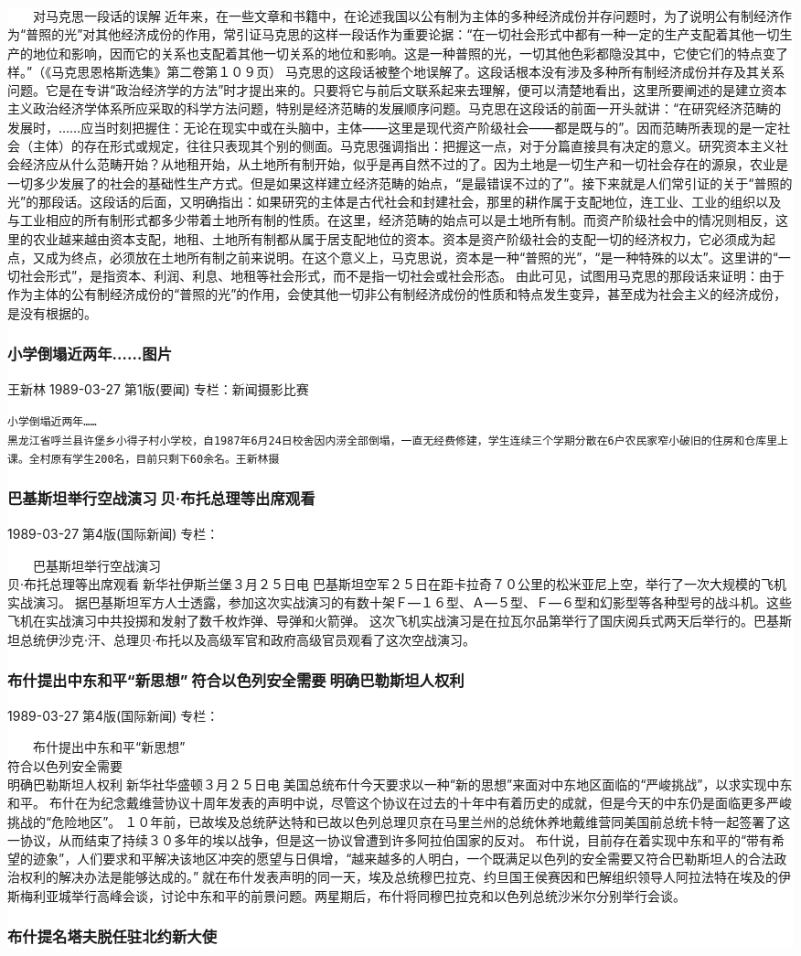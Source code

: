 　　对马克思一段话的误解
    近年来，在一些文章和书籍中，在论述我国以公有制为主体的多种经济成份并存问题时，为了说明公有制经济作为“普照的光”对其他经济成份的作用，常引证马克思的这样一段话作为重要论据：“在一切社会形式中都有一种一定的生产支配着其他一切生产的地位和影响，因而它的关系也支配着其他一切关系的地位和影响。这是一种普照的光，一切其他色彩都隐没其中，它使它们的特点变了样。”（《马克思恩格斯选集》第二卷第１０９页）
    马克思的这段话被整个地误解了。这段话根本没有涉及多种所有制经济成份并存及其关系问题。它是在专讲“政治经济学的方法”时才提出来的。只要将它与前后文联系起来去理解，便可以清楚地看出，这里所要阐述的是建立资本主义政治经济学体系所应采取的科学方法问题，特别是经济范畴的发展顺序问题。马克思在这段话的前面一开头就讲：“在研究经济范畴的发展时，……应当时刻把握住：无论在现实中或在头脑中，主体——这里是现代资产阶级社会——都是既与的”。因而范畴所表现的是一定社会（主体）的存在形式或规定，往往只表现其个别的侧面。马克思强调指出：把握这一点，对于分篇直接具有决定的意义。研究资本主义社会经济应从什么范畴开始？从地租开始，从土地所有制开始，似乎是再自然不过的了。因为土地是一切生产和一切社会存在的源泉，农业是一切多少发展了的社会的基础性生产方式。但是如果这样建立经济范畴的始点，“是最错误不过的了”。接下来就是人们常引证的关于“普照的光”的那段话。这段话的后面，又明确指出：如果研究的主体是古代社会和封建社会，那里的耕作属于支配地位，连工业、工业的组织以及与工业相应的所有制形式都多少带着土地所有制的性质。在这里，经济范畴的始点可以是土地所有制。而资产阶级社会中的情况则相反，这里的农业越来越由资本支配，地租、土地所有制都从属于居支配地位的资本。资本是资产阶级社会的支配一切的经济权力，它必须成为起点，又成为终点，必须放在土地所有制之前来说明。在这个意义上，马克思说，资本是一种“普照的光”，“是一种特殊的以太”。这里讲的“一切社会形式”，是指资本、利润、利息、地租等社会形式，而不是指一切社会或社会形态。
    由此可见，试图用马克思的那段话来证明：由于作为主体的公有制经济成份的“普照的光”的作用，会使其他一切非公有制经济成份的性质和特点发生变异，甚至成为社会主义的经济成份，是没有根据的。


### 小学倒塌近两年……图片
王新林
1989-03-27
第1版(要闻)
专栏：新闻摄影比赛

    小学倒塌近两年……
    黑龙江省呼兰县许堡乡小得子村小学校，自1987年6月24日校舍因内涝全部倒塌，一直无经费修建，学生连续三个学期分散在6户农民家窄小破旧的住房和仓库里上课。全村原有学生200名，目前只剩下60余名。王新林摄


### 巴基斯坦举行空战演习  贝·布托总理等出席观看

1989-03-27
第4版(国际新闻)
专栏：

　　巴基斯坦举行空战演习        
    贝·布托总理等出席观看
    新华社伊斯兰堡３月２５日电  巴基斯坦空军２５日在距卡拉奇７０公里的松米亚尼上空，举行了一次大规模的飞机实战演习。
    据巴基斯坦军方人士透露，参加这次实战演习的有数十架Ｆ—１６型、Ａ—５型、Ｆ—６型和幻影型等各种型号的战斗机。这些飞机在实战演习中共投掷和发射了数千枚炸弹、导弹和火箭弹。
    这次飞机实战演习是在拉瓦尔品第举行了国庆阅兵式两天后举行的。巴基斯坦总统伊沙克·汗、总理贝·布托以及高级军官和政府高级官员观看了这次空战演习。


### 布什提出中东和平“新思想”  符合以色列安全需要  明确巴勒斯坦人权利

1989-03-27
第4版(国际新闻)
专栏：

　　布什提出中东和平“新思想”        
    符合以色列安全需要     
    明确巴勒斯坦人权利
    新华社华盛顿３月２５日电  美国总统布什今天要求以一种“新的思想”来面对中东地区面临的“严峻挑战”，以求实现中东和平。
    布什在为纪念戴维营协议十周年发表的声明中说，尽管这个协议在过去的十年中有着历史的成就，但是今天的中东仍是面临更多严峻挑战的“危险地区”。
    １０年前，已故埃及总统萨达特和已故以色列总理贝京在马里兰州的总统休养地戴维营同美国前总统卡特一起签署了这一协议，从而结束了持续３０多年的埃以战争，但是这一协议曾遭到许多阿拉伯国家的反对。
    布什说，目前存在着实现中东和平的“带有希望的迹象”，人们要求和平解决该地区冲突的愿望与日俱增，“越来越多的人明白，一个既满足以色列的安全需要又符合巴勒斯坦人的合法政治权利的解决办法是能够达成的。”
    就在布什发表声明的同一天，埃及总统穆巴拉克、约旦国王侯赛因和巴解组织领导人阿拉法特在埃及的伊斯梅利亚城举行高峰会谈，讨论中东和平的前景问题。两星期后，布什将同穆巴拉克和以色列总统沙米尔分别举行会谈。


### 布什提名塔夫脱任驻北约新大使

